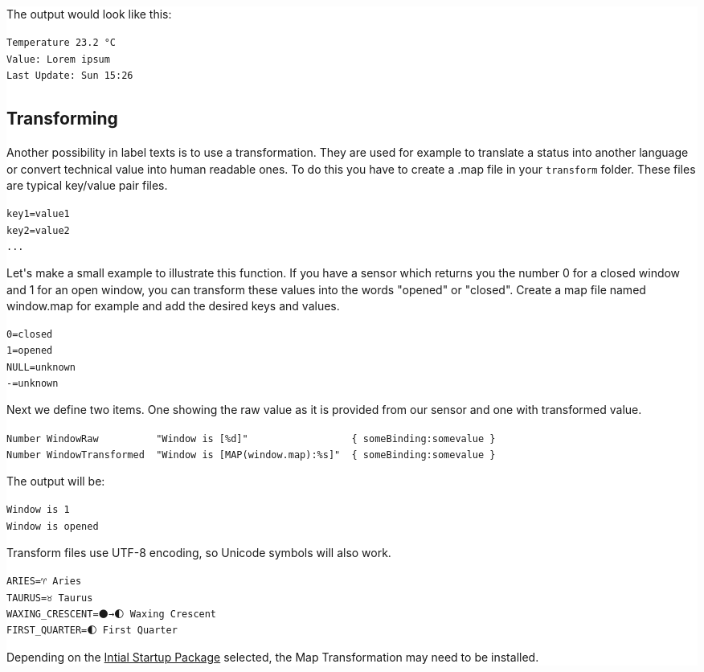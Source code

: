 The output would look like this:

```text
Temperature 23.2 °C
Value: Lorem ipsum
Last Update: Sun 15:26
```

## Transforming
Another possibility in label texts is to use a transformation.
They are used for example to translate a status into another language or convert technical value into human readable ones.
To do this you have to create a .map file in your `transform` folder.
These files are typical key/value pair files.

```text
key1=value1
key2=value2
...
```

Let's make a small example to illustrate this function.
If you have a sensor which returns you the number 0 for a closed window and 1 for an open window, you can transform these values into the words "opened" or "closed".
Create a map file named window.map for example and add the desired keys and values.

```text
0=closed
1=opened
NULL=unknown
-=unknown
```

Next we define two items.
One showing the raw value as it is provided from our sensor and one with transformed value.

```xtend
Number WindowRaw          "Window is [%d]"                  { someBinding:somevalue }
Number WindowTransformed  "Window is [MAP(window.map):%s]"  { someBinding:somevalue }
```

The output will be:

```text
Window is 1
Window is opened
```

Transform files use UTF-8 encoding, so Unicode symbols will also work.

```text
ARIES=♈ Aries
TAURUS=♉ Taurus
WAXING_CRESCENT=🌑→🌓 Waxing Crescent
FIRST_QUARTER=🌓 First Quarter
```

Depending on the [Intial Startup Package]({{base}}/configuration/packages.html) selected, the Map Transformation may need to be installed.
